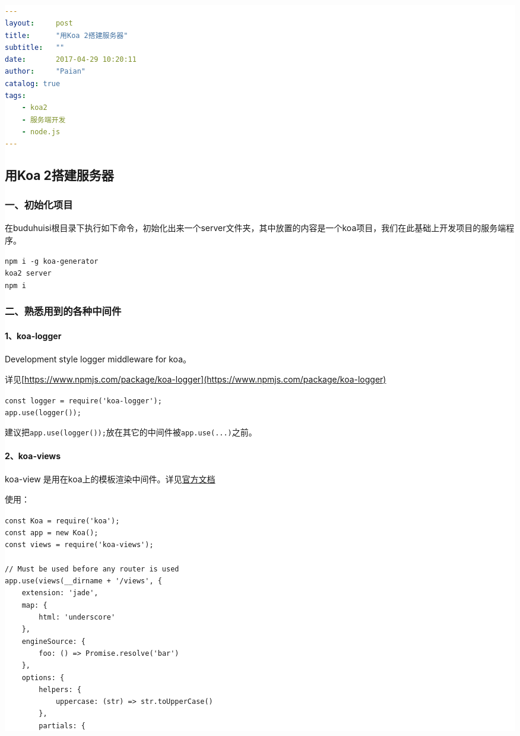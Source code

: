 ```yaml
---
layout:     post
title:      "用Koa 2搭建服务器"
subtitle:   ""
date:       2017-04-29 10:20:11
author:     "Paian"
catalog: true
tags:
    - koa2
    - 服务端开发
    - node.js
---
```


## 用Koa 2搭建服务器

### 一、初始化项目

在buduhuisi根目录下执行如下命令，初始化出来一个server文件夹，其中放置的内容是一个koa项目，我们在此基础上开发项目的服务端程序。

```
npm i -g koa-generator
koa2 server
npm i
```

### 二、熟悉用到的各种中间件


#### 1、koa-logger

Development style logger middleware for koa。

详见[https://www.npmjs.com/package/koa-logger](https://www.npmjs.com/package/koa-logger)

```
const logger = require('koa-logger');
app.use(logger());
```

建议把`app.use(logger());`放在其它的中间件被`app.use(...)`之前。

#### 2、koa-views

koa-view 是用在koa上的模板渲染中间件。详见[官方文档](https://www.npmjs.com/package/koa-views)

使用：

```
const Koa = require('koa');
const app = new Koa();
const views = require('koa-views');

// Must be used before any router is used
app.use(views(__dirname + '/views', {
    extension: 'jade',
    map: {
        html: 'underscore'
    },
    engineSource: {
        foo: () => Promise.resolve('bar')
    },
    options: {
        helpers: {
            uppercase: (str) => str.toUpperCase()
        },
        partials: {
```
